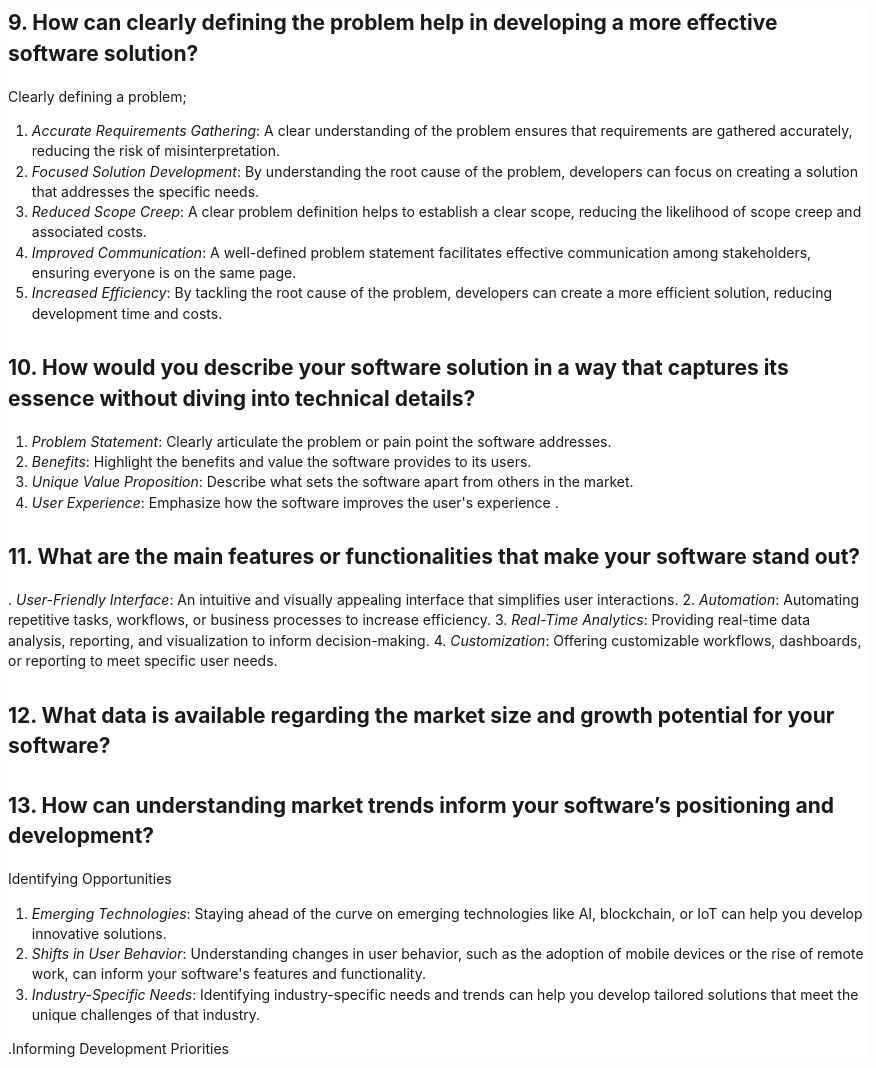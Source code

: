 ## 9. How can clearly defining the problem help in developing a more effective software solution?
Clearly defining a problem;
1. *Accurate Requirements Gathering*: A clear understanding of the problem ensures that requirements are gathered accurately, reducing the risk of misinterpretation.
2. *Focused Solution Development*: By understanding the root cause of the problem, developers can focus on creating a solution that addresses the specific needs.
3. *Reduced Scope Creep*: A clear problem definition helps to establish a clear scope, reducing the likelihood of scope creep and associated costs.
4. *Improved Communication*: A well-defined problem statement facilitates effective communication among stakeholders, ensuring everyone is on the same page.
5. *Increased Efficiency*: By tackling the root cause of the problem, developers can create a more efficient solution, reducing development time and costs.
## 10. How would you describe your software solution in a way that captures its essence without diving into technical details?
1. *Problem Statement*: Clearly articulate the problem or pain point the software addresses.
2. *Benefits*: Highlight the benefits and value the software provides to its users.
3. *Unique Value Proposition*: Describe what sets the software apart from others in the market.
4. *User Experience*: Emphasize how the software improves the user's experience .
## 11. What are the main features or functionalities that make your software stand out?
. *User-Friendly Interface*: An intuitive and visually appealing interface that simplifies user interactions.
2. *Automation*: Automating repetitive tasks, workflows, or business processes to increase efficiency.
3. *Real-Time Analytics*: Providing real-time data analysis, reporting, and visualization to inform decision-making.
4. *Customization*: Offering customizable workflows, dashboards, or reporting to meet specific user needs.
## 12. What data is available regarding the market size and growth potential for your software?
## 13. How can understanding market trends inform your software’s positioning and development?
Identifying Opportunities
1. *Emerging Technologies*: Staying ahead of the curve on emerging technologies like AI, blockchain, or IoT can help you develop innovative solutions.
2. *Shifts in User Behavior*: Understanding changes in user behavior, such as the adoption of mobile devices or the rise of remote work, can inform your software's features and functionality.
3. *Industry-Specific Needs*: Identifying industry-specific needs and trends can help you develop tailored solutions that meet the unique challenges of that industry.

.Informing Development Priorities

